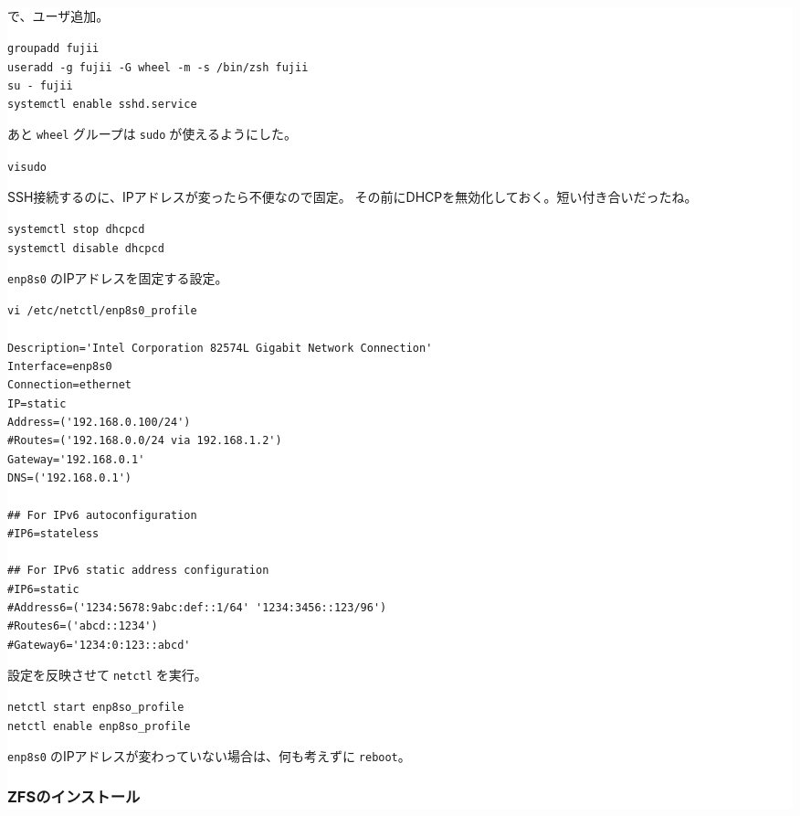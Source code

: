 で、ユーザ追加。

```
groupadd fujii
useradd -g fujii -G wheel -m -s /bin/zsh fujii
su - fujii
systemctl enable sshd.service
```

あと `wheel` グループは `sudo` が使えるようにした。

```
visudo
```

SSH接続するのに、IPアドレスが変ったら不便なので固定。
その前にDHCPを無効化しておく。短い付き合いだったね。

```
systemctl stop dhcpcd
systemctl disable dhcpcd
```

`enp8s0` のIPアドレスを固定する設定。

```
vi /etc/netctl/enp8s0_profile

Description='Intel Corporation 82574L Gigabit Network Connection'
Interface=enp8s0
Connection=ethernet
IP=static
Address=('192.168.0.100/24')
#Routes=('192.168.0.0/24 via 192.168.1.2')
Gateway='192.168.0.1'
DNS=('192.168.0.1')

## For IPv6 autoconfiguration
#IP6=stateless

## For IPv6 static address configuration
#IP6=static
#Address6=('1234:5678:9abc:def::1/64' '1234:3456::123/96')
#Routes6=('abcd::1234')
#Gateway6='1234:0:123::abcd'
```

設定を反映させて `netctl` を実行。

```
netctl start enp8so_profile
netctl enable enp8so_profile
```

`enp8s0` のIPアドレスが変わっていない場合は、何も考えずに `reboot`。


### ZFSのインストール
